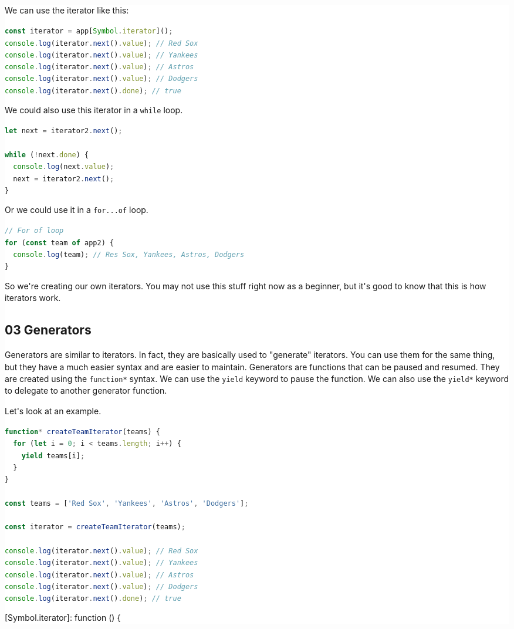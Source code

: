We can use the iterator like this:

```js
const iterator = app[Symbol.iterator]();
console.log(iterator.next().value); // Red Sox
console.log(iterator.next().value); // Yankees
console.log(iterator.next().value); // Astros
console.log(iterator.next().value); // Dodgers
console.log(iterator.next().done); // true
```

We could also use this iterator in a `while` loop.

```js
let next = iterator2.next();

while (!next.done) {
  console.log(next.value);
  next = iterator2.next();
}
```

Or we could use it in a `for...of` loop.

```js
// For of loop
for (const team of app2) {
  console.log(team); // Res Sox, Yankees, Astros, Dodgers
}
```

So we're creating our own iterators. You may not use this stuff right now as a beginner, but it's good to know that this is how iterators work.

## 03 Generators

Generators are similar to iterators. In fact, they are basically used to "generate" iterators. You can use them for the same thing, but they have a much easier syntax and are easier to maintain. Generators are functions that can be paused and resumed. They are created using the `function*` syntax. We can use the `yield` keyword to pause the function. We can also use the `yield*` keyword to delegate to another generator function.

Let's look at an example.

```js
function* createTeamIterator(teams) {
  for (let i = 0; i < teams.length; i++) {
    yield teams[i];
  }
}

const teams = ['Red Sox', 'Yankees', 'Astros', 'Dodgers'];

const iterator = createTeamIterator(teams);

console.log(iterator.next().value); // Red Sox
console.log(iterator.next().value); // Yankees
console.log(iterator.next().value); // Astros
console.log(iterator.next().value); // Dodgers
console.log(iterator.next().done); // true
```


  [Symbol('id')]: 1,
  [Symbol.iterator]: function () {